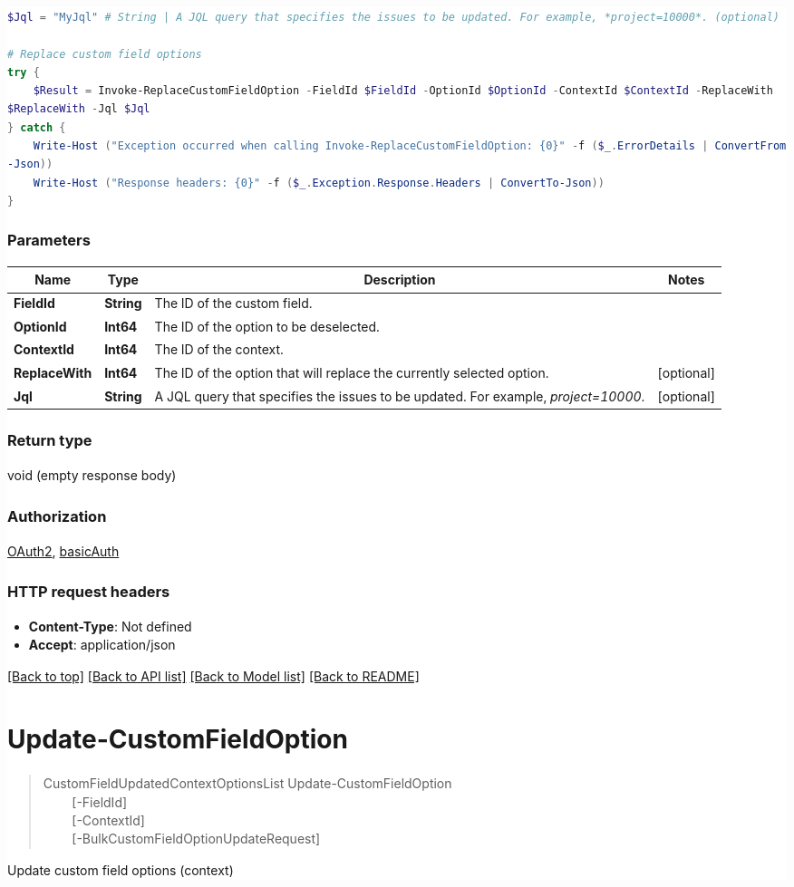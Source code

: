 ```powershell
$Jql = "MyJql" # String | A JQL query that specifies the issues to be updated. For example, *project=10000*. (optional)

# Replace custom field options
try {
    $Result = Invoke-ReplaceCustomFieldOption -FieldId $FieldId -OptionId $OptionId -ContextId $ContextId -ReplaceWith $ReplaceWith -Jql $Jql
} catch {
    Write-Host ("Exception occurred when calling Invoke-ReplaceCustomFieldOption: {0}" -f ($_.ErrorDetails | ConvertFrom-Json))
    Write-Host ("Response headers: {0}" -f ($_.Exception.Response.Headers | ConvertTo-Json))
}
```

### Parameters

Name | Type | Description  | Notes
------------- | ------------- | ------------- | -------------
 **FieldId** | **String**| The ID of the custom field. | 
 **OptionId** | **Int64**| The ID of the option to be deselected. | 
 **ContextId** | **Int64**| The ID of the context. | 
 **ReplaceWith** | **Int64**| The ID of the option that will replace the currently selected option. | [optional] 
 **Jql** | **String**| A JQL query that specifies the issues to be updated. For example, *project&#x3D;10000*. | [optional] 

### Return type

void (empty response body)

### Authorization

[OAuth2](../README.md#OAuth2), [basicAuth](../README.md#basicAuth)

### HTTP request headers

 - **Content-Type**: Not defined
 - **Accept**: application/json

[[Back to top]](#) [[Back to API list]](../README.md#documentation-for-api-endpoints) [[Back to Model list]](../README.md#documentation-for-models) [[Back to README]](../README.md)

<a id="Update-CustomFieldOption"></a>
# **Update-CustomFieldOption**
> CustomFieldUpdatedContextOptionsList Update-CustomFieldOption<br>
> &nbsp;&nbsp;&nbsp;&nbsp;&nbsp;&nbsp;&nbsp;&nbsp;[-FieldId] <String><br>
> &nbsp;&nbsp;&nbsp;&nbsp;&nbsp;&nbsp;&nbsp;&nbsp;[-ContextId] <Int64><br>
> &nbsp;&nbsp;&nbsp;&nbsp;&nbsp;&nbsp;&nbsp;&nbsp;[-BulkCustomFieldOptionUpdateRequest] <PSCustomObject><br>

Update custom field options (context)
